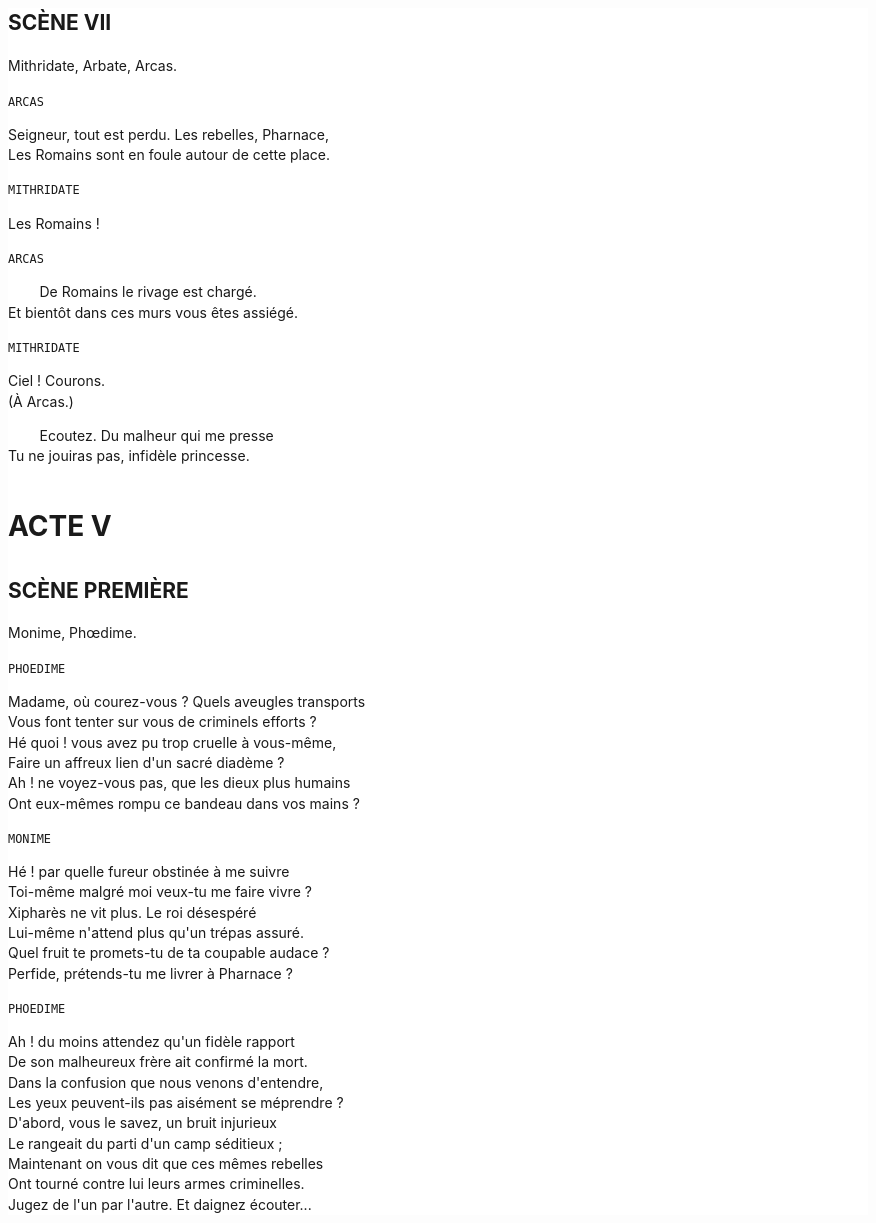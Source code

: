 
## SCÈNE VII
Mithridate, Arbate, Arcas.


    ARCAS
Seigneur, tout est perdu. Les rebelles, Pharnace,  
Les Romains sont en foule autour de cette place.  

    MITHRIDATE
Les Romains !  

    ARCAS
        De Romains le rivage est chargé.  
Et bientôt dans ces murs vous êtes assiégé.  

    MITHRIDATE
Ciel ! Courons.  
(À Arcas.)

        Ecoutez. Du malheur qui me presse  
Tu ne jouiras pas, infidèle princesse.  


# ACTE V


## SCÈNE PREMIÈRE
Monime, Phœdime.


    PHOEDIME
Madame, où courez-vous ? Quels aveugles transports  
Vous font tenter sur vous de criminels efforts ?  
Hé quoi ! vous avez pu trop cruelle à vous-même,  
Faire un affreux lien d'un sacré diadème ?  
Ah ! ne voyez-vous pas, que les dieux plus humains  
Ont eux-mêmes rompu ce bandeau dans vos mains ?  

    MONIME
Hé ! par quelle fureur obstinée à me suivre  
Toi-même malgré moi veux-tu me faire vivre ?  
Xipharès ne vit plus. Le roi désespéré  
Lui-même n'attend plus qu'un trépas assuré.  
Quel fruit te promets-tu de ta coupable audace ?  
Perfide, prétends-tu me livrer à Pharnace ?  

    PHOEDIME
Ah ! du moins attendez qu'un fidèle rapport  
De son malheureux frère ait confirmé la mort.  
Dans la confusion que nous venons d'entendre,  
Les yeux peuvent-ils pas aisément se méprendre ?  
D'abord, vous le savez, un bruit injurieux  
Le rangeait du parti d'un camp séditieux ;  
Maintenant on vous dit que ces mêmes rebelles  
Ont tourné contre lui leurs armes criminelles.  
Jugez de l'un par l'autre. Et daignez écouter...  

